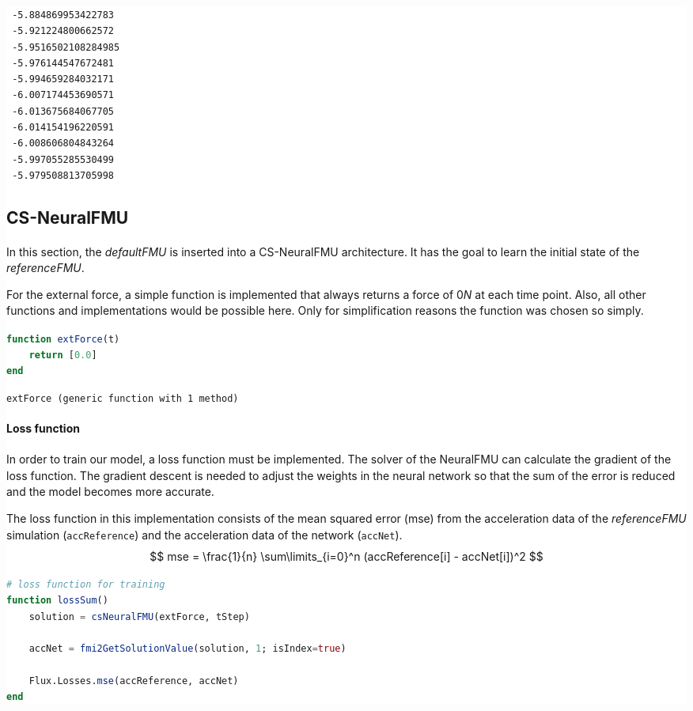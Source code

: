      -5.884869953422783
     -5.921224800662572
     -5.9516502108284985
     -5.976144547672481
     -5.994659284032171
     -6.007174453690571
     -6.013675684067705
     -6.014154196220591
     -6.008606804843264
     -5.997055285530499
     -5.979508813705998



## CS-NeuralFMU

In this section, the *defaultFMU* is inserted into a CS-NeuralFMU architecture. It has the goal to learn the initial state of the *referenceFMU*.


For the external force, a simple function is implemented that always returns a force of $0N$ at each time point. Also, all other functions and implementations would be possible here. Only for simplification reasons the function was chosen so simply.


```julia
function extForce(t)
    return [0.0]
end 
```




    extForce (generic function with 1 method)



#### Loss function

In order to train our model, a loss function must be implemented. The solver of the NeuralFMU can calculate the gradient of the loss function. The gradient descent is needed to adjust the weights in the neural network so that the sum of the error is reduced and the model becomes more accurate.

The loss function in this implementation consists of the mean squared error (mse) from the acceleration data of the *referenceFMU* simulation (`accReference`) and the acceleration data of the network (`accNet`).
$$ mse = \frac{1}{n} \sum\limits_{i=0}^n (accReference[i] - accNet[i])^2 $$


```julia
# loss function for training
function lossSum()
    solution = csNeuralFMU(extForce, tStep)

    accNet = fmi2GetSolutionValue(solution, 1; isIndex=true)
    
    Flux.Losses.mse(accReference, accNet)
end
```
